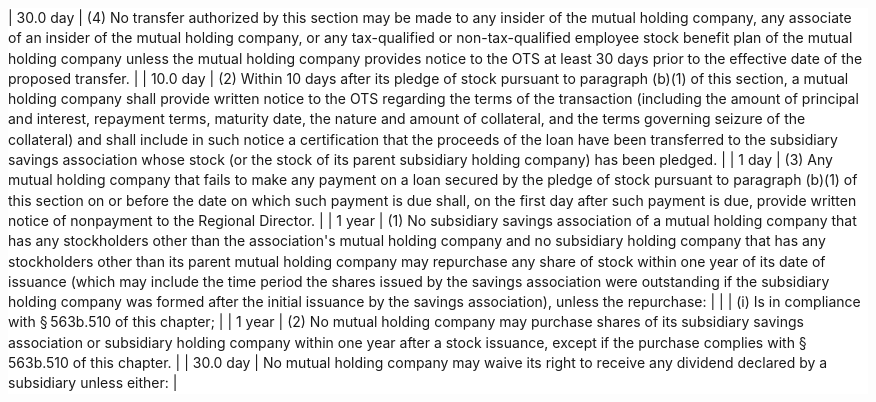 | 30.0 day   | (4) No transfer authorized by this section may be made to any insider of the mutual holding company, any associate of an insider of the mutual holding company, or any tax-qualified or non-tax-qualified employee stock benefit plan of the mutual holding company unless the mutual holding company provides notice to the OTS at least 30 days prior to the effective date of the proposed transfer.                                                                                                                                                                                                                                                                                                                                                                                                          |
| 10.0 day   | (2) Within 10 days after its pledge of stock pursuant to paragraph (b)(1) of this section, a mutual holding company shall provide written notice to the OTS regarding the terms of the transaction (including the amount of principal and interest, repayment terms, maturity date, the nature and amount of collateral, and the terms governing seizure of the collateral) and shall include in such notice a certification that the proceeds of the loan have been transferred to the subsidiary savings association whose stock (or the stock of its parent subsidiary holding company) has been pledged.                                                                                                                                                                                                     |
| 1 day      | (3) Any mutual holding company that fails to make any payment on a loan secured by the pledge of stock pursuant to paragraph (b)(1) of this section on or before the date on which such payment is due shall, on the first day after such payment is due, provide written notice of nonpayment to the Regional Director.                                                                                                                                                                                                                                                                                                                                                                                                                                                                                         |
| 1 year     | (1) No subsidiary savings association of a mutual holding company that has any stockholders other than the association's mutual holding company and no subsidiary holding company that has any stockholders other than its parent mutual holding company may repurchase any share of stock within one year of its date of issuance (which may include the time period the shares issued by the savings association were outstanding if the subsidiary holding company was formed after the initial issuance by the savings association), unless the repurchase:                                                                                                                                                                                                                                                  |
|            |           (i) Is in compliance with &#167;&#8201;563b.510 of this chapter;                                                                                                                                                                                                                                                                                                                                                                                                                                                                                                                                                                                                                                                                                                                                       |
| 1 year     | (2) No mutual holding company may purchase shares of its subsidiary savings association or subsidiary holding company within one year after a stock issuance, except if the purchase complies with &#167;&#8201;563b.510 of this chapter.                                                                                                                                                                                                                                                                                                                                                                                                                                                                                                                                                                        |
| 30.0 day   | No mutual holding company may waive its right to receive any dividend declared by a subsidiary unless either:                                                                                                                                                                                                                                                                                                                                                                                                                                                                                                                                                                                                                                                                                                    |